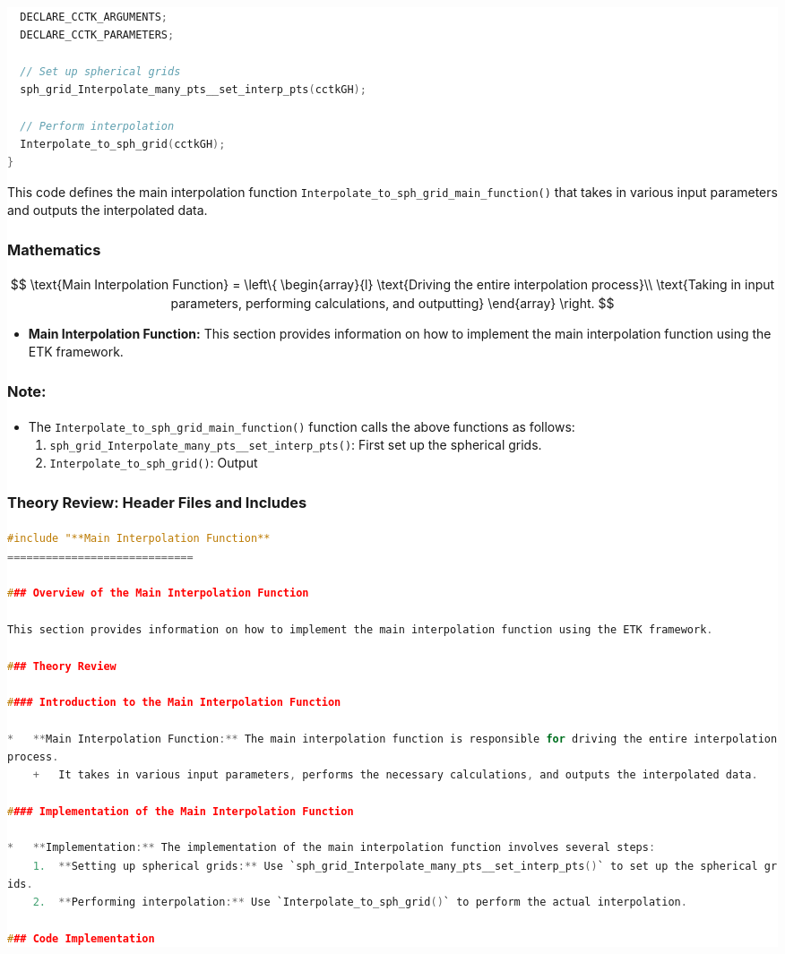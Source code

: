 ```c
  DECLARE_CCTK_ARGUMENTS;
  DECLARE_CCTK_PARAMETERS;

  // Set up spherical grids
  sph_grid_Interpolate_many_pts__set_interp_pts(cctkGH);

  // Perform interpolation
  Interpolate_to_sph_grid(cctkGH);
}
```

This code defines the main interpolation function `Interpolate_to_sph_grid_main_function()` that takes in various input parameters and outputs the interpolated data.

### Mathematics


$$ \text{Main Interpolation Function} = \left\{
\begin{array}{l}
\text{Driving the entire interpolation process}\\
\text{Taking in input parameters, performing calculations, and outputting}
\end{array}
\right. $$

*   **Main Interpolation Function:** This section provides information on how to implement the main interpolation function using the ETK framework.

### Note:

*   The `Interpolate_to_sph_grid_main_function()` function calls the above functions as follows:
    1.  `sph_grid_Interpolate_many_pts__set_interp_pts()`: First set up the spherical grids.
    2.  `Interpolate_to_sph_grid()`: Output

### Theory Review: Header Files and Includes


```c
#include "**Main Interpolation Function**
=============================

### Overview of the Main Interpolation Function

This section provides information on how to implement the main interpolation function using the ETK framework.

### Theory Review

#### Introduction to the Main Interpolation Function

*   **Main Interpolation Function:** The main interpolation function is responsible for driving the entire interpolation process.
    +   It takes in various input parameters, performs the necessary calculations, and outputs the interpolated data.

#### Implementation of the Main Interpolation Function

*   **Implementation:** The implementation of the main interpolation function involves several steps:
    1.  **Setting up spherical grids:** Use `sph_grid_Interpolate_many_pts__set_interp_pts()` to set up the spherical grids.
    2.  **Performing interpolation:** Use `Interpolate_to_sph_grid()` to perform the actual interpolation.

### Code Implementation


```